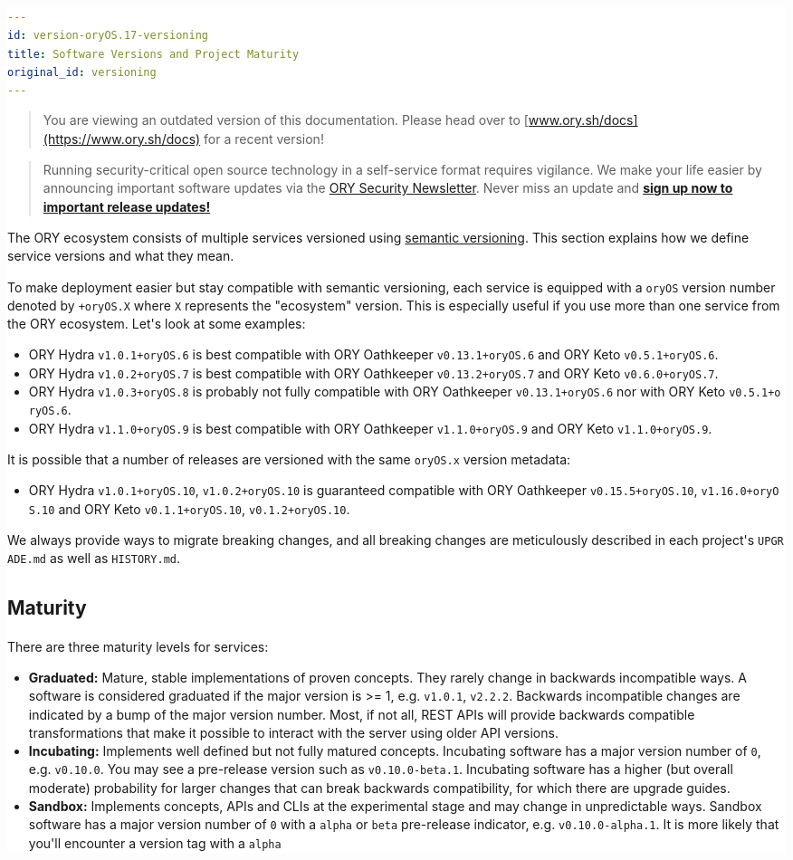 ```yaml
---
id: version-oryOS.17-versioning
title: Software Versions and Project Maturity
original_id: versioning
---
```


> You are viewing an outdated version of this documentation. Please head over
> to [www.ory.sh/docs](https://www.ory.sh/docs) for a recent version!

> Running security-critical open source technology in a self-service format
> requires vigilance. We make your life easier by announcing important software
> updates via the
> [ORY Security Newsletter](https://ory.us10.list-manage.com/subscribe?u=ffb1a878e4ec6c0ed312a3480&id=f605a41b53).
> Never miss an update and
> **[sign up now to important release updates!](https://ory.us10.list-manage.com/subscribe?u=ffb1a878e4ec6c0ed312a3480&id=f605a41b53)**

The ORY ecosystem consists of multiple services versioned using
[semantic versioning](https://semver.org). This section explains how we define
service versions and what they mean.

To make deployment easier but stay compatible with semantic versioning, each
service is equipped with a `oryOS` version number denoted by `+oryOS.X` where
`X` represents the "ecosystem" version. This is especially useful if you use
more than one service from the ORY ecosystem. Let's look at some examples:

- ORY Hydra `v1.0.1+oryOS.6` is best compatible with ORY Oathkeeper
  `v0.13.1+oryOS.6` and ORY Keto `v0.5.1+oryOS.6`.
- ORY Hydra `v1.0.2+oryOS.7` is best compatible with ORY Oathkeeper
  `v0.13.2+oryOS.7` and ORY Keto `v0.6.0+oryOS.7`.
- ORY Hydra `v1.0.3+oryOS.8` is probably not fully compatible with ORY
  Oathkeeper `v0.13.1+oryOS.6` nor with ORY Keto `v0.5.1+oryOS.6`.
- ORY Hydra `v1.1.0+oryOS.9` is best compatible with ORY Oathkeeper
  `v1.1.0+oryOS.9` and ORY Keto `v1.1.0+oryOS.9`.

It is possible that a number of releases are versioned with the same `oryOS.x`
version metadata:

- ORY Hydra `v1.0.1+oryOS.10`, `v1.0.2+oryOS.10` is guaranteed compatible with
  ORY Oathkeeper `v0.15.5+oryOS.10`, `v1.16.0+oryOS.10` and ORY Keto
  `v0.1.1+oryOS.10`, `v0.1.2+oryOS.10`.

We always provide ways to migrate breaking changes, and all breaking changes are
meticulously described in each project's `UPGRADE.md` as well as `HISTORY.md`.

## Maturity

There are three maturity levels for services:

- **Graduated:** Mature, stable implementations of proven concepts. They rarely
  change in backwards incompatible ways. A software is considered graduated if
  the major version is >= 1, e.g. `v1.0.1`, `v2.2.2`. Backwards incompatible
  changes are indicated by a bump of the major version number. Most, if not all,
  REST APIs will provide backwards compatible transformations that make it
  possible to interact with the server using older API versions.
- **Incubating:** Implements well defined but not fully matured concepts.
  Incubating software has a major version number of `0`, e.g. `v0.10.0`. You may
  see a pre-release version such as `v0.10.0-beta.1`. Incubating software has a
  higher (but overall moderate) probability for larger changes that can break
  backwards compatibility, for which there are upgrade guides.
- **Sandbox:** Implements concepts, APIs and CLIs at the experimental stage and
  may change in unpredictable ways. Sandbox software has a major version number
  of `0` with a `alpha` or `beta` pre-release indicator, e.g. `v0.10.0-alpha.1`.
  It is more likely that you'll encounter a version tag with a `alpha`